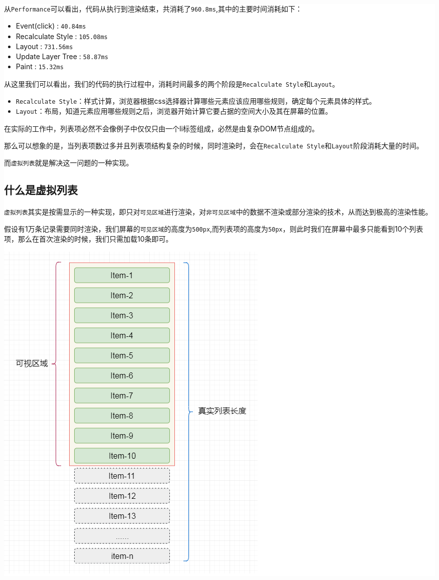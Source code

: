 从`Performance`可以看出，代码从执行到渲染结束，共消耗了`960.8ms`,其中的主要时间消耗如下：

+ Event(click) : `40.84ms`
+ Recalculate Style : `105.08ms`
+ Layout : `731.56ms`
+ Update Layer Tree : `58.87ms`
+ Paint : `15.32ms`

从这里我们可以看出，我们的代码的执行过程中，消耗时间最多的两个阶段是`Recalculate Style`和`Layout`。

+ `Recalculate Style`：样式计算，浏览器根据css选择器计算哪些元素应该应用哪些规则，确定每个元素具体的样式。
+ `Layout`：布局，知道元素应用哪些规则之后，浏览器开始计算它要占据的空间大小及其在屏幕的位置。

在实际的工作中，列表项必然不会像例子中仅仅只由一个li标签组成，必然是由复杂DOM节点组成的。

那么可以想象的是，当列表项数过多并且列表项结构复杂的时候，同时渲染时，会在`Recalculate Style`和`Layout`阶段消耗大量的时间。

而`虚拟列表`就是解决这一问题的一种实现。

## 什么是虚拟列表

`虚拟列表`其实是按需显示的一种实现，即只对`可见区域`进行渲染，对`非可见区域`中的数据不渲染或部分渲染的技术，从而达到极高的渲染性能。

假设有1万条记录需要同时渲染，我们屏幕的`可见区域`的高度为`500px`,而列表项的高度为`50px`，则此时我们在屏幕中最多只能看到10个列表项，那么在首次渲染的时候，我们只需加载10条即可。

![首次加载](./virtual-list-1.png)
